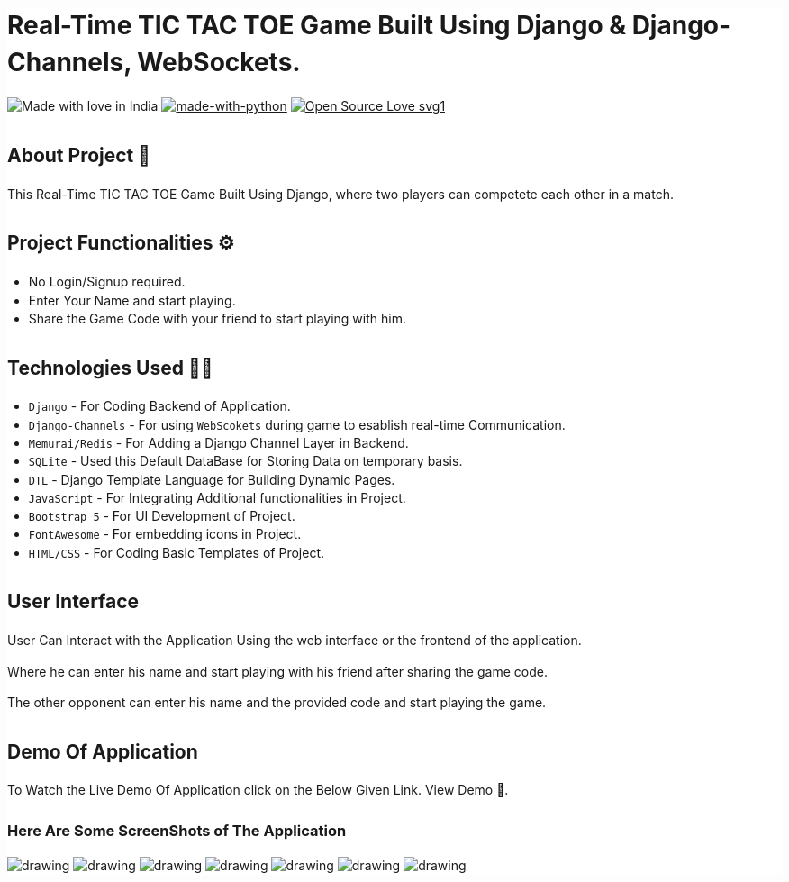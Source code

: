 # Real-Time TIC TAC TOE Game Built Using Django & Django-Channels, WebSockets.

![Made with love in India](https://madewithlove.now.sh/in?heart=true&colorA=%232543d4&colorB=%23f58f00&template=for-the-badge)
[![made-with-python](https://img.shields.io/badge/Made%20with-Python-1f425f.svg)](https://www.python.org/)
[![Open Source Love svg1](https://badges.frapsoft.com/os/v1/open-source.svg?v=103)](https://github.com/ellerbrock/open-source-badges/)

## About Project 📄
This Real-Time TIC TAC TOE Game Built Using Django, where two players can competete each other in a match.

## Project Functionalities ⚙
  - No Login/Signup required.
  - Enter Your Name and start playing.
  - Share the Game Code with your friend to start playing with him.

## Technologies Used 👨‍💻
- `Django` - For Coding Backend of Application.
- `Django-Channels` - For using `WebScokets` during game to esablish real-time Communication.
- `Memurai/Redis` - For Adding a Django Channel Layer in Backend.
- `SQLite` - Used this Default DataBase for Storing Data on temporary basis.
- `DTL` - Django Template Language for Building Dynamic Pages.
- `JavaScript` - For Integrating Additional functionalities in Project.
- `Bootstrap 5` - For UI Development of Project.
- `FontAwesome` - For embedding icons in Project.
- `HTML/CSS` - For Coding Basic Templates of Project.

## User Interface
User Can Interact with the Application Using the web interface or the frontend of the application.

Where he can enter his name and start playing with his friend after sharing the game code.

The other opponent can enter his name and the provided code and start playing the game.

## Demo Of Application
To Watch the Live Demo Of Application click on the Below Given Link.
[View Demo](https://www.linkedin.com/posts/chinmayagrawal775_python-django-djangodeveloper-activity-7054068478915264512-tcVV/) 🚀.

### Here Are Some ScreenShots of The Application

<img src="https://user-images.githubusercontent.com/62383314/213157242-acfd3aef-2a87-4ca9-97c2-c9d4a210c44f.png" alt="drawing" width="49%"></img>
<img src="https://user-images.githubusercontent.com/62383314/213157233-71f3e63c-a471-4b16-b764-67e7ee8257c8.png" alt="drawing" width="49%"></img>
<img src="https://user-images.githubusercontent.com/62383314/213157245-fcb009b3-98ef-4164-a43e-c28dc6b6d30a.png" alt="drawing" width="49%"></img>
<img src="https://user-images.githubusercontent.com/62383314/213157248-60a54ce7-291e-49f8-8fc7-8e269feb2d30.png" alt="drawing" width="49%"></img>
<img src="https://user-images.githubusercontent.com/62383314/213157252-6af944b7-a5ac-4989-a628-3e67e3dd986d.png" alt="drawing" width="49%"></img>
<img src="https://user-images.githubusercontent.com/62383314/213157257-bfc51ef4-7ad4-4848-beb9-c2f23b210454.png" alt="drawing" width="49%"></img>
<img src="https://user-images.githubusercontent.com/62383314/213157259-1a550a0a-6976-4b66-9f7d-a62958744304.png" alt="drawing" width="49%"></img>

